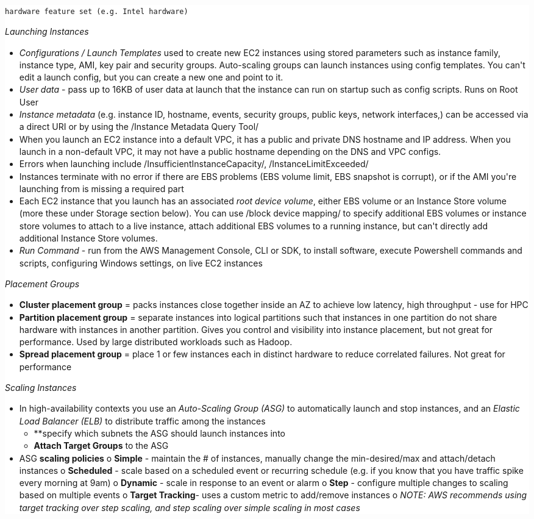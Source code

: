     hardware feature set (e.g. Intel hardware)


*Launching Instances*

  * *Configurations / Launch Templates* used to create new EC2 instances
    using stored parameters such as instance family, instance type, AMI,
    key pair and security groups. Auto-scaling groups can launch
    instances using config templates. You can't edit a launch config,
    but you can create a new one and point to it.
  * *User data* - pass up to 16KB of user data at launch that the
    instance can run on startup such as config scripts. Runs on Root User
  * *Instance metadata* (e.g. instance ID, hostname, events, security
    groups, public keys, network interfaces,) can be accessed via a
    direct URI or by using the /Instance Metadata Query Tool/
  * When you launch an EC2 instance into a default VPC, it has a public
    and private DNS hostname and IP address. When you launch in a
    non-default VPC, it may not have a public hostname depending on the
    DNS and VPC configs.
  * Errors when
    launching  include /InsufficientInstanceCapacity/, /InstanceLimitExceeded/
  * Instances terminate with no error if there are EBS problems (EBS
    volume limit, EBS snapshot is corrupt), or if the AMI you're
    launching from is missing a required part
  * Each EC2 instance that you launch has an associated *root device
    volume*, either EBS volume or an Instance Store volume (more these
    under Storage section below). You can use /block device mapping/ to
    specify additional EBS volumes or instance store volumes to attach
    to a live instance, attach additional EBS volumes to a running
    instance, but can't directly add additional Instance Store volumes.
  * *Run Command* - run from the AWS Management Console, CLI or SDK, to
    install software, execute Powershell commands and scripts,
    configuring Windows settings, on live EC2 instances 


*Placement Groups*

  * **Cluster placement group** = packs instances close together inside an
    AZ to achieve low latency, high throughput - use for HPC
  * **Partition placement group** = separate instances into logical
    partitions such that instances in one partition do not share
    hardware with instances in another partition. Gives you control and
    visibility into instance placement, but not great for performance.
    Used by large distributed workloads such as Hadoop.
  * **Spread placement group** =  place 1 or few instances each
    in distinct hardware to reduce correlated failures. Not great for
    performance


*Scaling Instances*

  * In high-availability contexts you use an *Auto-Scaling Group
    (ASG)* to automatically launch and stop instances, and an *Elastic
    Load Balancer (ELB)* to distribute traffic among the instances
      - *​*specify which subnets the ASG should launch instances into
      - **Attach Target Groups** to the ASG 
  * ASG **scaling policies**
      o ​**Simple** - maintain the # of instances, manually change the
        min-desired/max and attach/detach instances
      o **Scheduled** - scale based on a scheduled event or recurring
        schedule (e.g. if you know that you have traffic spike every
        morning at 9am)
      o **Dynamic** - scale in response to an event or alarm
      o **Step** - configure multiple changes to scaling based on multiple
        events
      o **Target Tracking**- uses a custom metric to add/remove instances
      o _NOTE: AWS recommends using target tracking over step scaling,
        and step scaling over simple scaling in most cases_
